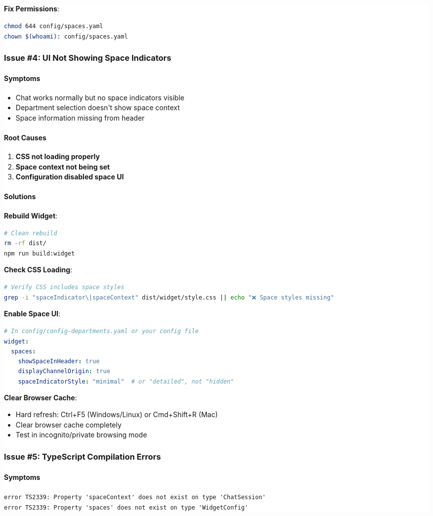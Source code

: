 **Fix Permissions**:
```bash
chmod 644 config/spaces.yaml
chown $(whoami): config/spaces.yaml
```

### **Issue #4: UI Not Showing Space Indicators**

#### **Symptoms**
- Chat works normally but no space indicators visible
- Department selection doesn't show space context
- Space information missing from header

#### **Root Causes**
1. **CSS not loading properly**
2. **Space context not being set**
3. **Configuration disabled space UI**

#### **Solutions**

**Rebuild Widget**:
```bash
# Clean rebuild
rm -rf dist/
npm run build:widget
```

**Check CSS Loading**:
```bash
# Verify CSS includes space styles
grep -i "spaceIndicator\|spaceContext" dist/widget/style.css || echo "❌ Space styles missing"
```

**Enable Space UI**:
```yaml
# In config/config-departments.yaml or your config file
widget:
  spaces:
    showSpaceInHeader: true
    displayChannelOrigin: true
    spaceIndicatorStyle: "minimal"  # or "detailed", not "hidden"
```

**Clear Browser Cache**:
- Hard refresh: Ctrl+F5 (Windows/Linux) or Cmd+Shift+R (Mac)
- Clear browser cache completely
- Test in incognito/private browsing mode

### **Issue #5: TypeScript Compilation Errors**

#### **Symptoms**
```
error TS2339: Property 'spaceContext' does not exist on type 'ChatSession'
error TS2339: Property 'spaces' does not exist on type 'WidgetConfig'
```
